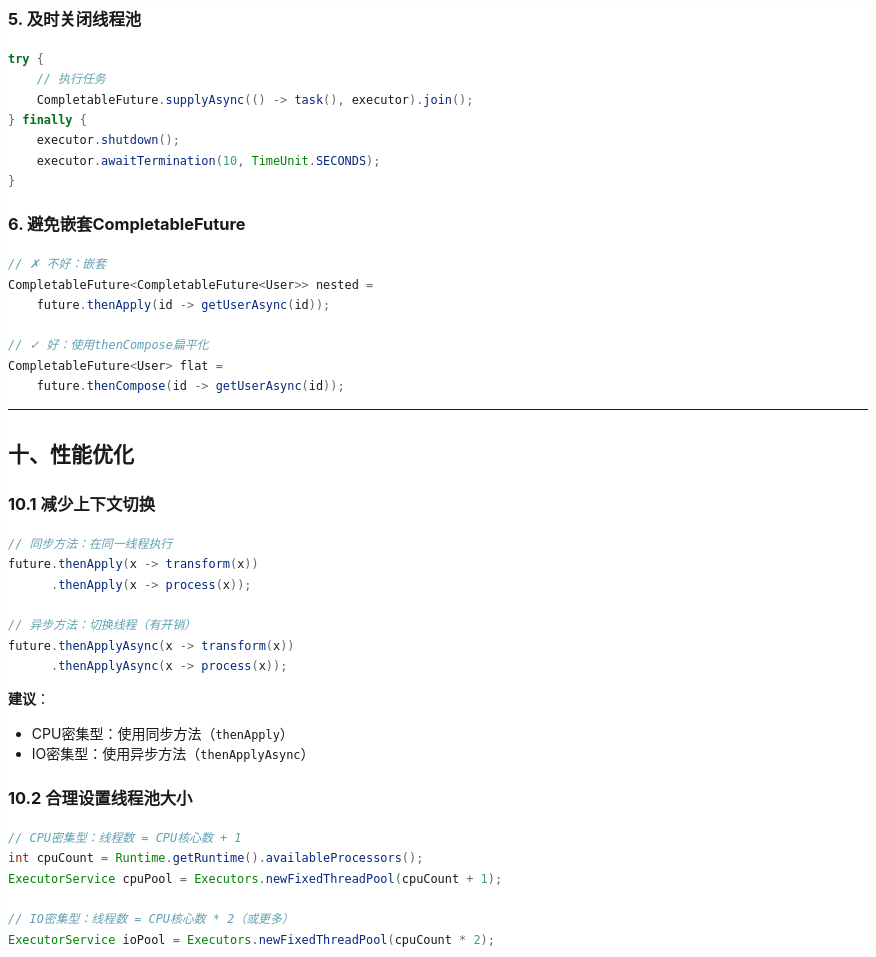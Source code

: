 ### 5. 及时关闭线程池

```java
try {
    // 执行任务
    CompletableFuture.supplyAsync(() -> task(), executor).join();
} finally {
    executor.shutdown();
    executor.awaitTermination(10, TimeUnit.SECONDS);
}
```

### 6. 避免嵌套CompletableFuture

```java
// ✗ 不好：嵌套
CompletableFuture<CompletableFuture<User>> nested =
    future.thenApply(id -> getUserAsync(id));

// ✓ 好：使用thenCompose扁平化
CompletableFuture<User> flat =
    future.thenCompose(id -> getUserAsync(id));
```

---

## 十、性能优化

### 10.1 减少上下文切换

```java
// 同步方法：在同一线程执行
future.thenApply(x -> transform(x))
      .thenApply(x -> process(x));

// 异步方法：切换线程（有开销）
future.thenApplyAsync(x -> transform(x))
      .thenApplyAsync(x -> process(x));
```

**建议**：
- CPU密集型：使用同步方法（`thenApply`）
- IO密集型：使用异步方法（`thenApplyAsync`）

### 10.2 合理设置线程池大小

```java
// CPU密集型：线程数 = CPU核心数 + 1
int cpuCount = Runtime.getRuntime().availableProcessors();
ExecutorService cpuPool = Executors.newFixedThreadPool(cpuCount + 1);

// IO密集型：线程数 = CPU核心数 * 2（或更多）
ExecutorService ioPool = Executors.newFixedThreadPool(cpuCount * 2);
```
